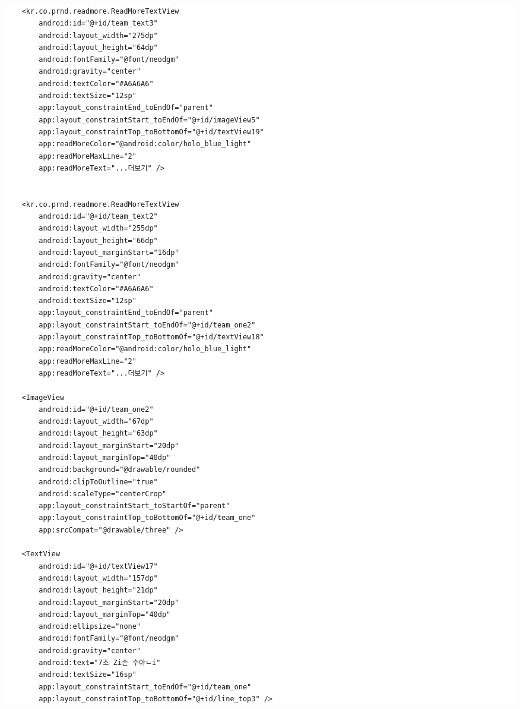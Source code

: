        <kr.co.prnd.readmore.ReadMoreTextView
            android:id="@+id/team_text3"
            android:layout_width="275dp"
            android:layout_height="64dp"
            android:fontFamily="@font/neodgm"
            android:gravity="center"
            android:textColor="#A6A6A6"
            android:textSize="12sp"
            app:layout_constraintEnd_toEndOf="parent"
            app:layout_constraintStart_toEndOf="@+id/imageView5"
            app:layout_constraintTop_toBottomOf="@+id/textView19"
            app:readMoreColor="@android:color/holo_blue_light"
            app:readMoreMaxLine="2"
            app:readMoreText="...더보기" />


        <kr.co.prnd.readmore.ReadMoreTextView
            android:id="@+id/team_text2"
            android:layout_width="255dp"
            android:layout_height="66dp"
            android:layout_marginStart="16dp"
            android:fontFamily="@font/neodgm"
            android:gravity="center"
            android:textColor="#A6A6A6"
            android:textSize="12sp"
            app:layout_constraintEnd_toEndOf="parent"
            app:layout_constraintStart_toEndOf="@+id/team_one2"
            app:layout_constraintTop_toBottomOf="@+id/textView18"
            app:readMoreColor="@android:color/holo_blue_light"
            app:readMoreMaxLine="2"
            app:readMoreText="...더보기" />

        <ImageView
            android:id="@+id/team_one2"
            android:layout_width="67dp"
            android:layout_height="63dp"
            android:layout_marginStart="20dp"
            android:layout_marginTop="40dp"
            android:background="@drawable/rounded"
            android:clipToOutline="true"
            android:scaleType="centerCrop"
            app:layout_constraintStart_toStartOf="parent"
            app:layout_constraintTop_toBottomOf="@+id/team_one"
            app:srcCompat="@drawable/three" />

        <TextView
            android:id="@+id/textView17"
            android:layout_width="157dp"
            android:layout_height="21dp"
            android:layout_marginStart="20dp"
            android:layout_marginTop="40dp"
            android:ellipsize="none"
            android:fontFamily="@font/neodgm"
            android:gravity="center"
            android:text="7조 Zi존 수야ㄴi"
            android:textSize="16sp"
            app:layout_constraintStart_toEndOf="@+id/team_one"
            app:layout_constraintTop_toBottomOf="@+id/line_top3" />
